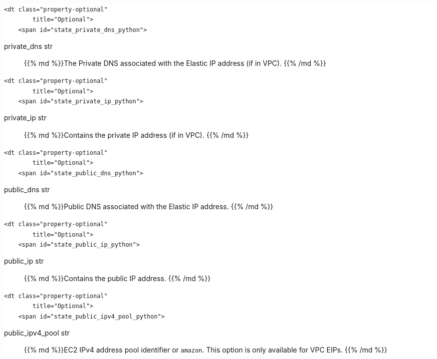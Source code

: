     <dt class="property-optional"
            title="Optional">
        <span id="state_private_dns_python">
<a href="#state_private_dns_python" style="color: inherit; text-decoration: inherit;">private_<wbr>dns</a>
</span> 
        <span class="property-indicator"></span>
        <span class="property-type">str</span>
    </dt>
    <dd>{{% md %}}The Private DNS associated with the Elastic IP address (if in VPC).
{{% /md %}}</dd>

    <dt class="property-optional"
            title="Optional">
        <span id="state_private_ip_python">
<a href="#state_private_ip_python" style="color: inherit; text-decoration: inherit;">private_<wbr>ip</a>
</span> 
        <span class="property-indicator"></span>
        <span class="property-type">str</span>
    </dt>
    <dd>{{% md %}}Contains the private IP address (if in VPC).
{{% /md %}}</dd>

    <dt class="property-optional"
            title="Optional">
        <span id="state_public_dns_python">
<a href="#state_public_dns_python" style="color: inherit; text-decoration: inherit;">public_<wbr>dns</a>
</span> 
        <span class="property-indicator"></span>
        <span class="property-type">str</span>
    </dt>
    <dd>{{% md %}}Public DNS associated with the Elastic IP address.
{{% /md %}}</dd>

    <dt class="property-optional"
            title="Optional">
        <span id="state_public_ip_python">
<a href="#state_public_ip_python" style="color: inherit; text-decoration: inherit;">public_<wbr>ip</a>
</span> 
        <span class="property-indicator"></span>
        <span class="property-type">str</span>
    </dt>
    <dd>{{% md %}}Contains the public IP address.
{{% /md %}}</dd>

    <dt class="property-optional"
            title="Optional">
        <span id="state_public_ipv4_pool_python">
<a href="#state_public_ipv4_pool_python" style="color: inherit; text-decoration: inherit;">public_<wbr>ipv4_<wbr>pool</a>
</span> 
        <span class="property-indicator"></span>
        <span class="property-type">str</span>
    </dt>
    <dd>{{% md %}}EC2 IPv4 address pool identifier or `amazon`. This option is only available for VPC EIPs.
{{% /md %}}</dd>
